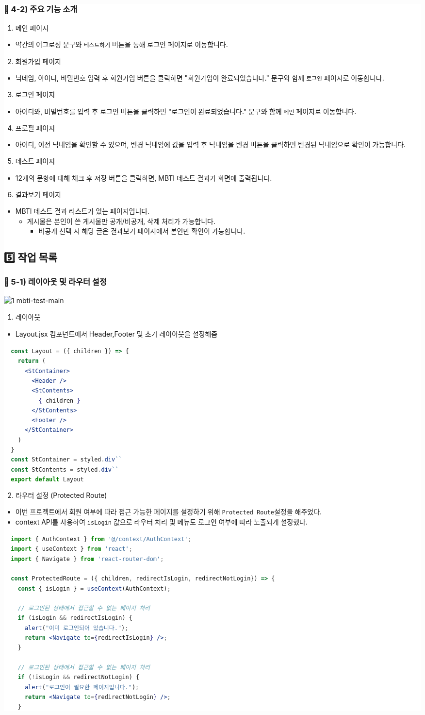 ### :pushpin: 4-2) 주요 기능 소개
1. 메인 페이지
  - 약간의 어그로성 문구와 `테스트하기` 버튼을 통해 로그인 페이지로 이동합니다.
2. 회원가입 페이지
  - 닉네임, 아이디, 비밀번호 입력 후 회원가입 버튼을 클릭하면 "회원가입이 완료되었습니다." 문구와 함께 `로그인` 페이지로 이동합니다.
3. 로그인 페이지
  - 아이디와, 비밀번호를 입력 후 로그인 버튼을 클릭하면 "로그인이 완료되었습니다." 문구와 함께 `메인` 페이지로 이동합니다.
4. 프로필 페이지
  - 아이디, 이전 닉네임을 확인할 수 있으며, 변경 닉네임에 값을 입력 후 닉네임을 변경 버튼을 클릭하면 변경된 닉네임으로 확인이 가능합니다.
5. 테스트 페이지
  - 12개의 문항에 대해 체크 후 저장 버튼을 클릭하면, MBTI 테스트 결과가 화면에 출력됩니다.
6. 결과보기 페이지
  - MBTI 테스트 결과 리스트가 있는 페이지입니다.
    - 게시물은 본인이 쓴 게시물만 공개/비공개, 삭제 처리가 가능합니다.
      - 비공개 선택 시 해당 글은 결과보기 페이지에서 본인만 확인이 가능합니다.

## :five: 작업 목록

### :pushpin: 5-1) 레이아웃 및 라우터 설정

![1  mbti-test-main](https://github.com/user-attachments/assets/8d85374b-7b5e-4db3-a19a-35bd9fb1f9f5)

1. 레이아웃
  - Layout.jsx 컴포넌트에서 Header,Footer 및 초기 레이아웃을 설정해줌
  ```jsx
    const Layout = ({ children }) => {
      return (
        <StContainer>
          <Header />
          <StContents>
            { children }
          </StContents>
          <Footer />
        </StContainer>
      )
    }
    const StContainer = styled.div``
    const StContents = styled.div``
    export default Layout
  ```
2. 라우터 설정 (Protected Route)
  - 이번 프로젝트에서 회원 여부에 따라 접근 가능한 페이지를 설정하기 위해 `Protected Route`설정을 해주었다.
  - context API를 사용하여 `isLogin` 값으로 라우터 처리 및 메뉴도 로그인 여부에 따라 노출되게 설정했다.
  ```jsx
    import { AuthContext } from '@/context/AuthContext';
    import { useContext } from 'react';
    import { Navigate } from 'react-router-dom';

    const ProtectedRoute = ({ children, redirectIsLogin, redirectNotLogin}) => {
      const { isLogin } = useContext(AuthContext);

      // 로그인된 상태에서 접근할 수 없는 페이지 처리
      if (isLogin && redirectIsLogin) {    
        alert("이미 로그인되어 있습니다.");
        return <Navigate to={redirectIsLogin} />;
      }

      // 로그인된 상태에서 접근할 수 없는 페이지 처리
      if (!isLogin && redirectNotLogin) {    
        alert("로그인이 필요한 페이지입니다.");
        return <Navigate to={redirectNotLogin} />;
      }

  ```